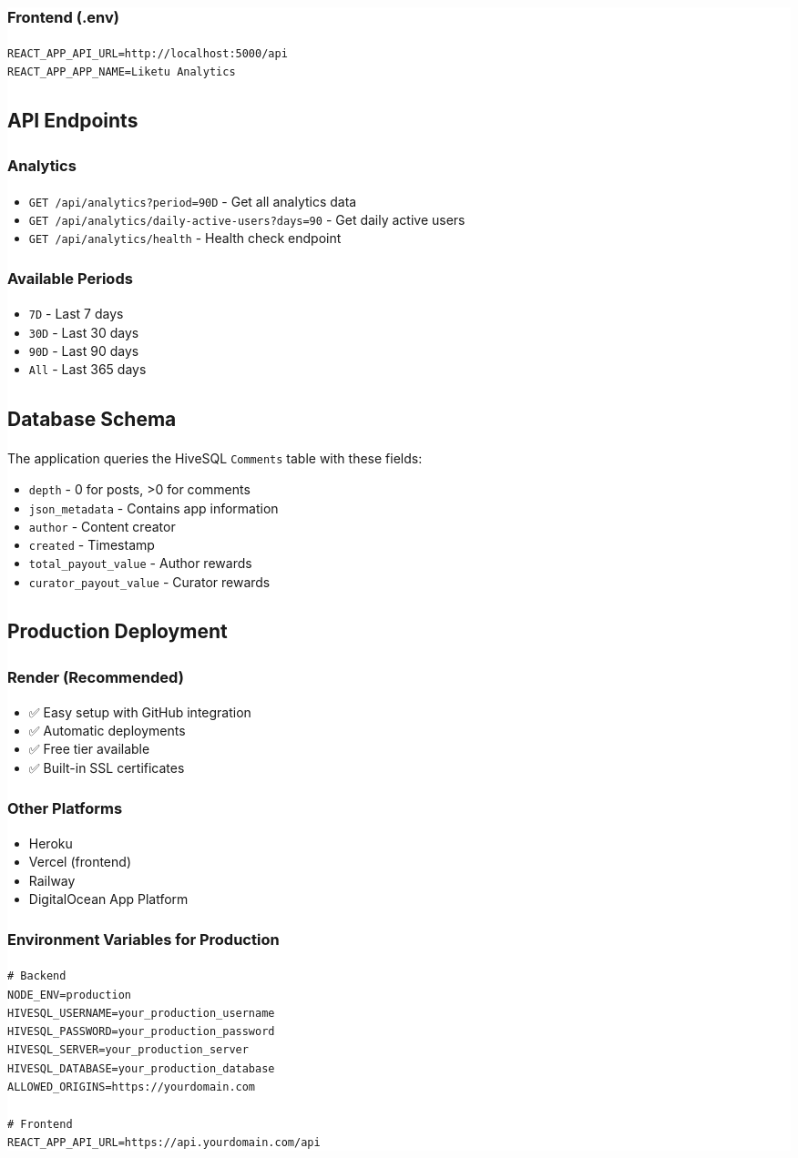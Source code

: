 ### Frontend (.env)
```env
REACT_APP_API_URL=http://localhost:5000/api
REACT_APP_APP_NAME=Liketu Analytics
```

## API Endpoints

### Analytics
- `GET /api/analytics?period=90D` - Get all analytics data
- `GET /api/analytics/daily-active-users?days=90` - Get daily active users
- `GET /api/analytics/health` - Health check endpoint

### Available Periods
- `7D` - Last 7 days
- `30D` - Last 30 days  
- `90D` - Last 90 days
- `All` - Last 365 days

## Database Schema

The application queries the HiveSQL `Comments` table with these fields:
- `depth` - 0 for posts, >0 for comments
- `json_metadata` - Contains app information
- `author` - Content creator
- `created` - Timestamp
- `total_payout_value` - Author rewards
- `curator_payout_value` - Curator rewards

## Production Deployment

### Render (Recommended)
- ✅ Easy setup with GitHub integration
- ✅ Automatic deployments
- ✅ Free tier available
- ✅ Built-in SSL certificates

### Other Platforms
- Heroku
- Vercel (frontend)
- Railway
- DigitalOcean App Platform

### Environment Variables for Production
```env
# Backend
NODE_ENV=production
HIVESQL_USERNAME=your_production_username
HIVESQL_PASSWORD=your_production_password
HIVESQL_SERVER=your_production_server
HIVESQL_DATABASE=your_production_database
ALLOWED_ORIGINS=https://yourdomain.com

# Frontend  
REACT_APP_API_URL=https://api.yourdomain.com/api
```
